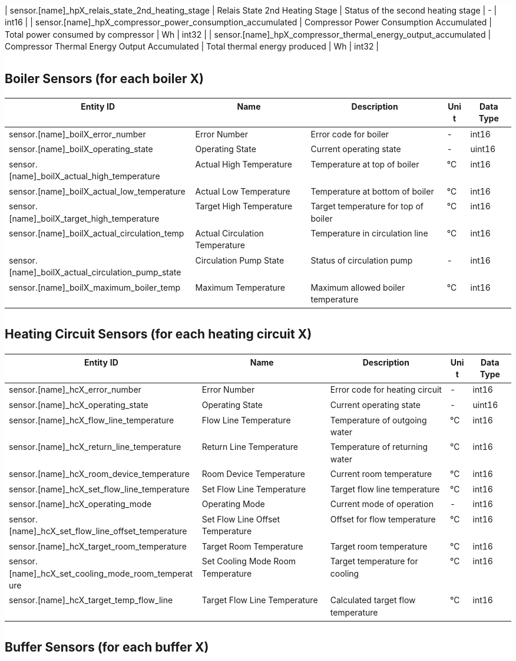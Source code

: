 | sensor.[name]_hpX_relais_state_2nd_heating_stage | Relais State 2nd Heating Stage | Status of the second heating stage | - | int16 |
| sensor.[name]_hpX_compressor_power_consumption_accumulated | Compressor Power Consumption Accumulated | Total power consumed by compressor | Wh | int32 |
| sensor.[name]_hpX_compressor_thermal_energy_output_accumulated | Compressor Thermal Energy Output Accumulated | Total thermal energy produced | Wh | int32 |

## Boiler Sensors (for each boiler X)

| Entity ID | Name | Description | Unit | Data Type |
|-----------|------|-------------|------|-----------|
| sensor.[name]_boilX_error_number | Error Number | Error code for boiler | - | int16 |
| sensor.[name]_boilX_operating_state | Operating State | Current operating state | - | uint16 |
| sensor.[name]_boilX_actual_high_temperature | Actual High Temperature | Temperature at top of boiler | °C | int16 |
| sensor.[name]_boilX_actual_low_temperature | Actual Low Temperature | Temperature at bottom of boiler | °C | int16 |
| sensor.[name]_boilX_target_high_temperature | Target High Temperature | Target temperature for top of boiler | °C | int16 |
| sensor.[name]_boilX_actual_circulation_temp | Actual Circulation Temperature | Temperature in circulation line | °C | int16 |
| sensor.[name]_boilX_actual_circulation_pump_state | Circulation Pump State | Status of circulation pump | - | int16 |
| sensor.[name]_boilX_maximum_boiler_temp | Maximum Temperature | Maximum allowed boiler temperature | °C | int16 |

## Heating Circuit Sensors (for each heating circuit X)

| Entity ID | Name | Description | Unit | Data Type |
|-----------|------|-------------|------|-----------|
| sensor.[name]_hcX_error_number | Error Number | Error code for heating circuit | - | int16 |
| sensor.[name]_hcX_operating_state | Operating State | Current operating state | - | uint16 |
| sensor.[name]_hcX_flow_line_temperature | Flow Line Temperature | Temperature of outgoing water | °C | int16 |
| sensor.[name]_hcX_return_line_temperature | Return Line Temperature | Temperature of returning water | °C | int16 |
| sensor.[name]_hcX_room_device_temperature | Room Device Temperature | Current room temperature | °C | int16 |
| sensor.[name]_hcX_set_flow_line_temperature | Set Flow Line Temperature | Target flow line temperature | °C | int16 |
| sensor.[name]_hcX_operating_mode | Operating Mode | Current mode of operation | - | int16 |
| sensor.[name]_hcX_set_flow_line_offset_temperature | Set Flow Line Offset Temperature | Offset for flow temperature | °C | int16 |
| sensor.[name]_hcX_target_room_temperature | Target Room Temperature | Target room temperature | °C | int16 |
| sensor.[name]_hcX_set_cooling_mode_room_temperature | Set Cooling Mode Room Temperature | Target temperature for cooling | °C | int16 |
| sensor.[name]_hcX_target_temp_flow_line | Target Flow Line Temperature | Calculated target flow temperature | °C | int16 |

## Buffer Sensors (for each buffer X)
